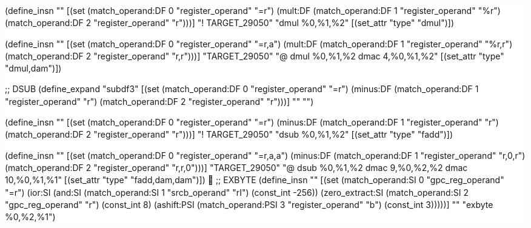 (define_insn ""
  [(set (match_operand:DF 0 "register_operand" "=r")
	(mult:DF (match_operand:DF 1 "register_operand" "%r")
		 (match_operand:DF 2 "register_operand" "r")))]
  "! TARGET_29050"
  "dmul %0,%1,%2"
  [(set_attr "type" "dmul")])

(define_insn ""
  [(set (match_operand:DF 0 "register_operand" "=r,a")
	(mult:DF (match_operand:DF 1 "register_operand" "%r,r")
		 (match_operand:DF 2 "register_operand" "r,r")))]
  "TARGET_29050"
  "@
   dmul %0,%1,%2
   dmac 4,%0,%1,%2"
  [(set_attr "type" "dmul,dam")])

;; DSUB
(define_expand "subdf3"
  [(set (match_operand:DF 0 "register_operand" "=r")
	(minus:DF (match_operand:DF 1 "register_operand" "r")
		  (match_operand:DF 2 "register_operand" "r")))]
  ""
  "")

(define_insn ""
  [(set (match_operand:DF 0 "register_operand" "=r")
	(minus:DF (match_operand:DF 1 "register_operand" "r")
		  (match_operand:DF 2 "register_operand" "r")))]
  "! TARGET_29050"
  "dsub %0,%1,%2"
  [(set_attr "type" "fadd")])

(define_insn ""
  [(set (match_operand:DF 0 "register_operand" "=r,a,a")
	(minus:DF (match_operand:DF 1 "register_operand" "r,0,r")
		  (match_operand:DF 2 "register_operand" "r,r,0")))]
  "TARGET_29050"
  "@
   dsub %0,%1,%2
   dmac 9,%0,%2,%2
   dmac 10,%0,%1,%1"
  [(set_attr "type" "fadd,dam,dam")])

;; EXBYTE
(define_insn ""
  [(set (match_operand:SI 0 "gpc_reg_operand" "=r")
	(ior:SI (and:SI (match_operand:SI 1 "srcb_operand" "rI")
			(const_int -256))
		(zero_extract:SI (match_operand:SI 2 "gpc_reg_operand" "r")
				 (const_int 8)
				 (ashift:PSI
				  (match_operand:PSI 3 "register_operand" "b")
				  (const_int 3)))))]
  ""
  "exbyte %0,%2,%1")
